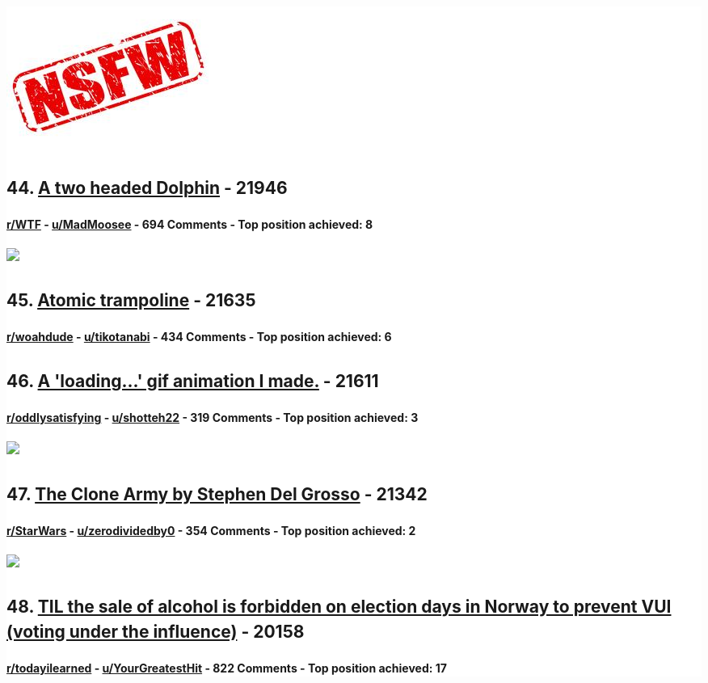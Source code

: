 <a href="http://i.imgur.com/sQGvON5.gifv"><img src="https://github.com/mgerb/top-of-reddit/raw/master/nsfw.jpg"></img></a>

## 44. [A two headed Dolphin](http://reddit.com/r/WTF/comments/6b50w1/a_two_headed_dolphin/) - 21946
#### [r/WTF](http://reddit.com/r/WTF) - [u/MadMoosee](http://reddit.com/u/MadMoosee) - 694 Comments - Top position achieved: 8

<a href="https://i.redd.it/0rnzlvb51ixy.jpg"><img src="image"></img></a>

## 45. [Atomic trampoline](http://reddit.com/r/woahdude/comments/6b5ayb/atomic_trampoline/) - 21635
#### [r/woahdude](http://reddit.com/r/woahdude) - [u/tikotanabi](http://reddit.com/u/tikotanabi) - 434 Comments - Top position achieved: 6

## 46. [A 'loading...' gif animation I made.](http://reddit.com/r/oddlysatisfying/comments/6b1mro/a_loading_gif_animation_i_made/) - 21611
#### [r/oddlysatisfying](http://reddit.com/r/oddlysatisfying) - [u/shotteh22](http://reddit.com/u/shotteh22) - 319 Comments - Top position achieved: 3

<a href="https://i.redd.it/ounq1mw5kdxy.gif"><img src="https://b.thumbs.redditmedia.com/vxcYZlz0pdvOyHECTGTQKTfQOMdQqDh_mE7NvSEORPs.jpg"></img></a>

## 47. [The Clone Army by Stephen Del Grosso](http://reddit.com/r/StarWars/comments/6b5b8c/the_clone_army_by_stephen_del_grosso/) - 21342
#### [r/StarWars](http://reddit.com/r/StarWars) - [u/zerodividedby0](http://reddit.com/u/zerodividedby0) - 354 Comments - Top position achieved: 2

<a href="https://i.redd.it/bp1jdfd5bixy.jpg"><img src="https://b.thumbs.redditmedia.com/oQDDJXHjEsR-sqaAbRTY01kVNxQr6Ai5TslDFNzkJPs.jpg"></img></a>

## 48. [TIL the sale of alcohol is forbidden on election days in Norway to prevent VUI (voting under the influence)](http://reddit.com/r/todayilearned/comments/6b3ig9/til_the_sale_of_alcohol_is_forbidden_on_election/) - 20158
#### [r/todayilearned](http://reddit.com/r/todayilearned) - [u/YourGreatestHit](http://reddit.com/u/YourGreatestHit) - 822 Comments - Top position achieved: 17
